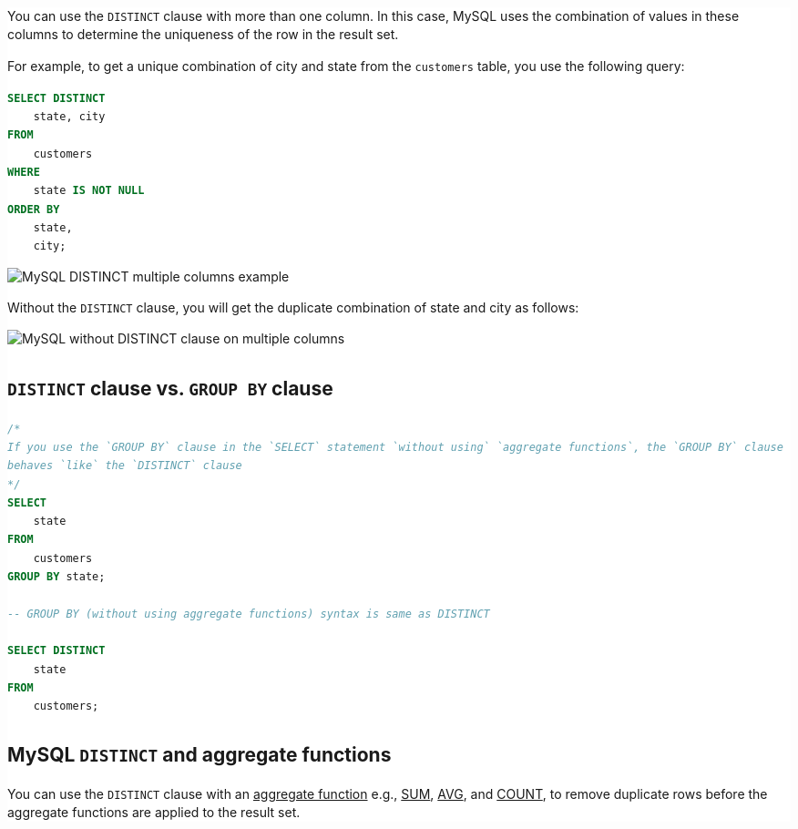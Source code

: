 You can use the `DISTINCT` clause with more than one column. In this case, MySQL uses the combination of values in these columns to determine the uniqueness of the row in the result set.

For example, to get a unique combination of city and state from the `customers` table, you use the following query:

```sql
SELECT DISTINCT
    state, city
FROM
    customers
WHERE
    state IS NOT NULL
ORDER BY 
    state, 
    city;
```

![MySQL DISTINCT multiple columns example](https://sp.mysqltutorial.org/wp-content/uploads/2011/02/MySQL-DISTINCT-multiple-columns-example.png)

Without the `DISTINCT` clause, you will get the duplicate combination of state and city as follows:

![MySQL without DISTINCT clause on multiple columns](https://sp.mysqltutorial.org/wp-content/uploads/2011/02/MySQL-without-DISTINCT-clause-on-multiple-columns.png)

## `DISTINCT` clause vs. `GROUP BY` clause



```sql
/* 
If you use the `GROUP BY` clause in the `SELECT` statement `without using` `aggregate functions`, the `GROUP BY` clause behaves `like` the `DISTINCT` clause
*/
SELECT 
    state
FROM
    customers
GROUP BY state;

-- GROUP BY (without using aggregate functions) syntax is same as DISTINCT

SELECT DISTINCT
	state
FROM
	customers;


```

## MySQL `DISTINCT` and aggregate functions

You can use the `DISTINCT` clause with an [aggregate function](https://www.mysqltutorial.org/mysql-aggregate-functions.aspx) e.g., [SUM](https://www.mysqltutorial.org/mysql-sum/), [AVG](https://www.mysqltutorial.org/mysql-avg/), and [COUNT](https://www.mysqltutorial.org/mysql-count/), to remove duplicate rows before the aggregate functions are applied to the result set.

